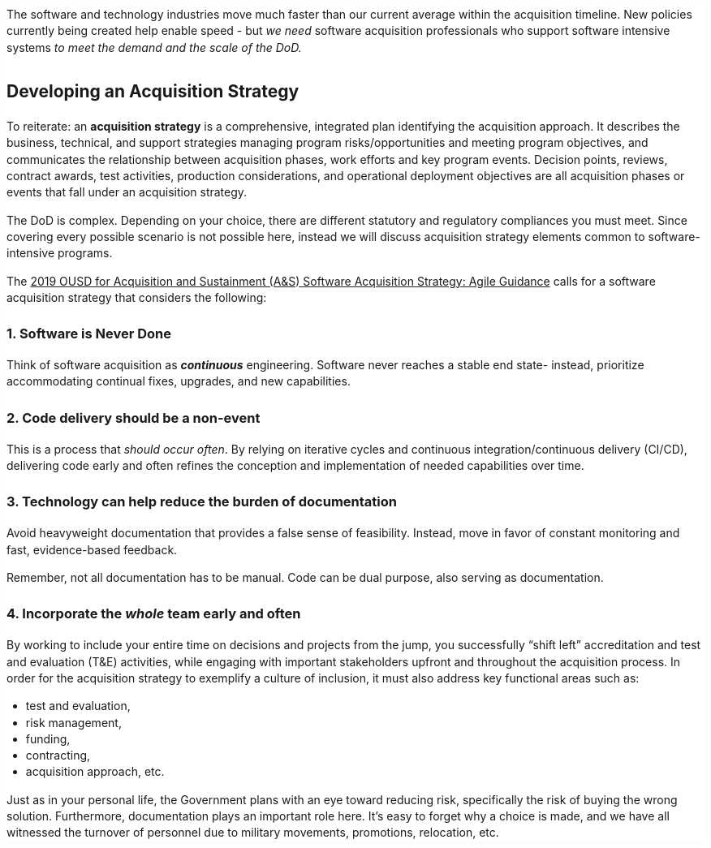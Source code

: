 The software and technology industries move much faster than our current average within the acquisition timeline. New policies currently being created help enable speed - but _we need_ software acquisition professionals who support software intensive systems _to meet the demand and the scale of the DoD._ 

## Developing an Acquisition Strategy
To reiterate: an **acquisition strategy** is a comprehensive, integrated plan identifying the acquisition approach. It describes the business, technical, and support strategies managing program risks/opportunities and meeting program objectives, and communicates the relationship between acquisition phases, work efforts and key program events. Decision points, reviews, contract awards, test activities, production considerations, and operational deployment objectives are all acquisition phases or events that fall under an acquisition strategy.

The DoD is complex. Depending on your choice, there are different statutory and regulatory compliances you must meet. Since covering every possible scenario is not possible here, instead we will discuss acquisition strategy elements common to software-intensive programs.

The [2019 OUSD for Acquisition and Sustainment (A&S) Software Acquisition Strategy: Agile Guidance](https://www.dau.edu/cop/it/DAU%20Sponsored%20Documents/Software%20Acquisition%20Strategy%20Agile%20Guidance.pdf) calls for a software acquisition strategy that considers the following:

### 1. Software is Never Done
Think of software acquisition as _**continuous**_ engineering. Software never reaches a stable end state- instead, prioritize accommodating continual fixes, upgrades, and new capabilities. 

### 2. Code delivery should be a non-event
This is a process that _should occur often_. By relying on iterative cycles and continuous integration/continuous delivery (CI/CD), delivering code early and often refines the conception and implementation of needed capabilities over time.

### 3. Technology can help reduce the burden of documentation
Avoid heavyweight documentation that provides a false sense of feasibility. Instead, move in favor of constant monitoring and fast, evidence-based feedback.

Remember, not all documentation has to be manual. Code can be dual purpose, also serving as documentation.

### 4. Incorporate the _whole_ team early and often
By working to include your entire time on decisions and projects from the jump, you successfully “shift left” accreditation and test and evaluation (T&E) activities, while engaging with important stakeholders upfront and throughout the acquisition process. In order for the acquisition strategy to exemplify a culture of inclusion, it must also address key functional areas such as:
* test and evaluation,
* risk management,
* funding,
* contracting,
* acquisition approach, etc.

Just as in your personal life, the Government plans with an eye toward reducing risk, specifically the risk of buying the wrong solution. Furthermore, documentation plays an important role here. It’s easy to forget why a choice is made, and we have all witnessed the turnover of personnel due to military movements, promotions, relocation, etc.
